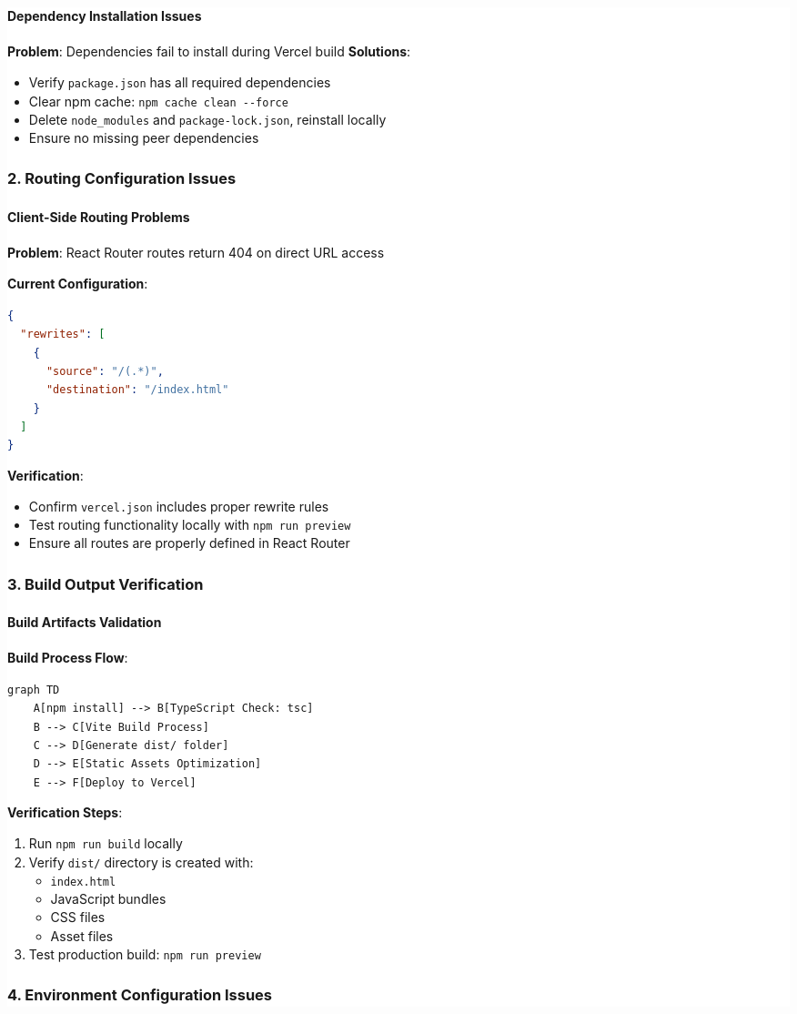 #### Dependency Installation Issues
**Problem**: Dependencies fail to install during Vercel build
**Solutions**:
- Verify `package.json` has all required dependencies
- Clear npm cache: `npm cache clean --force`
- Delete `node_modules` and `package-lock.json`, reinstall locally
- Ensure no missing peer dependencies

### 2. Routing Configuration Issues

#### Client-Side Routing Problems
**Problem**: React Router routes return 404 on direct URL access

**Current Configuration**:
```json
{
  "rewrites": [
    {
      "source": "/(.*)",
      "destination": "/index.html"
    }
  ]
}
```

**Verification**:
- Confirm `vercel.json` includes proper rewrite rules
- Test routing functionality locally with `npm run preview`
- Ensure all routes are properly defined in React Router

### 3. Build Output Verification

#### Build Artifacts Validation
**Build Process Flow**:
```mermaid
graph TD
    A[npm install] --> B[TypeScript Check: tsc]
    B --> C[Vite Build Process]
    C --> D[Generate dist/ folder]
    D --> E[Static Assets Optimization]
    E --> F[Deploy to Vercel]
```

**Verification Steps**:
1. Run `npm run build` locally
2. Verify `dist/` directory is created with:
   - `index.html`
   - JavaScript bundles
   - CSS files
   - Asset files
3. Test production build: `npm run preview`

### 4. Environment Configuration Issues
